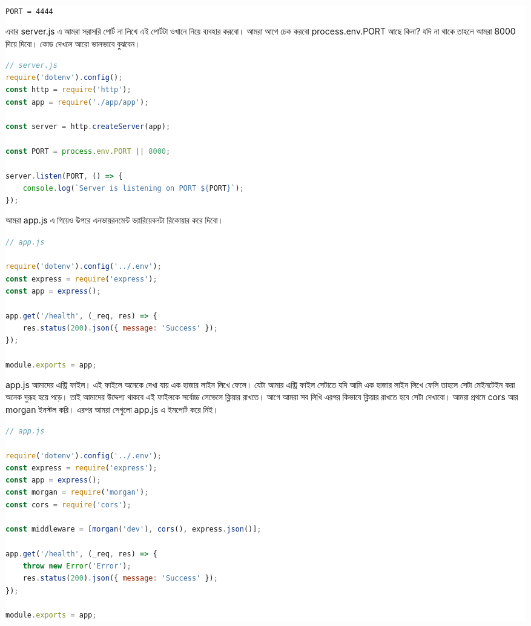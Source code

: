 ```env
PORT = 4444
```

এবার server.js এ আমরা সরাসরি পোর্ট না লিখে এই পোর্টটা ওখানে নিয়ে ব্যবহার করবো। আমরা আগে চেক করবো process.env.PORT আছে কিনা? যদি না থাকে তাহলে আমরা 8000 দিয়ে দিবো। কোড দেখলে আরো ভালভাবে বুঝবেন।

```js
// server.js
require('dotenv').config();
const http = require('http');
const app = require('./app/app');

const server = http.createServer(app);

const PORT = process.env.PORT || 8000;

server.listen(PORT, () => {
	console.log(`Server is listening on PORT ${PORT}`);
});
```

আমরা app.js এ গিয়েও উপরে এনভায়রনমেন্ট ভ্যারিয়েবলটা রিকোয়ার করে দিবো।

```js
// app.js

require('dotenv').config('../.env');
const express = require('express');
const app = express();

app.get('/health', (_req, res) => {
	res.status(200).json({ message: 'Success' });
});

module.exports = app;
```

app.js আমাদের এন্ট্রি ফাইল। এই ফাইলে অনেকে দেখা যায় এক হাজার লাইন লিখে ফেলে। যেটা আমার এন্ট্রি ফাইল সেটাতে যদি আমি এক হাজার লাইন লিখে ফেলি তাহলে সেটা মেইনটেইন করা অনেক দুরূহ হয়ে পড়ে। তাই আমাদের উদ্দেশ্য থাকবে এই ফাইলকে সর্বোচ্চ লেভেলে ক্লিয়ার রাখতে। আগে আমরা সব লিখি এরপর কিভাবে ক্লিয়ার রাখতে হবে সেটা দেখাবো। আমরা প্রথমে cors আর morgan ইনস্টল করি। এরপর আমরা সেগুলো app.js এ ইমপোর্ট করে নিই।

```js
// app.js

require('dotenv').config('../.env');
const express = require('express');
const app = express();
const morgan = require('morgan');
const cors = require('cors');

const middleware = [morgan('dev'), cors(), express.json()];

app.get('/health', (_req, res) => {
	throw new Error('Error');
	res.status(200).json({ message: 'Success' });
});

module.exports = app;
```
